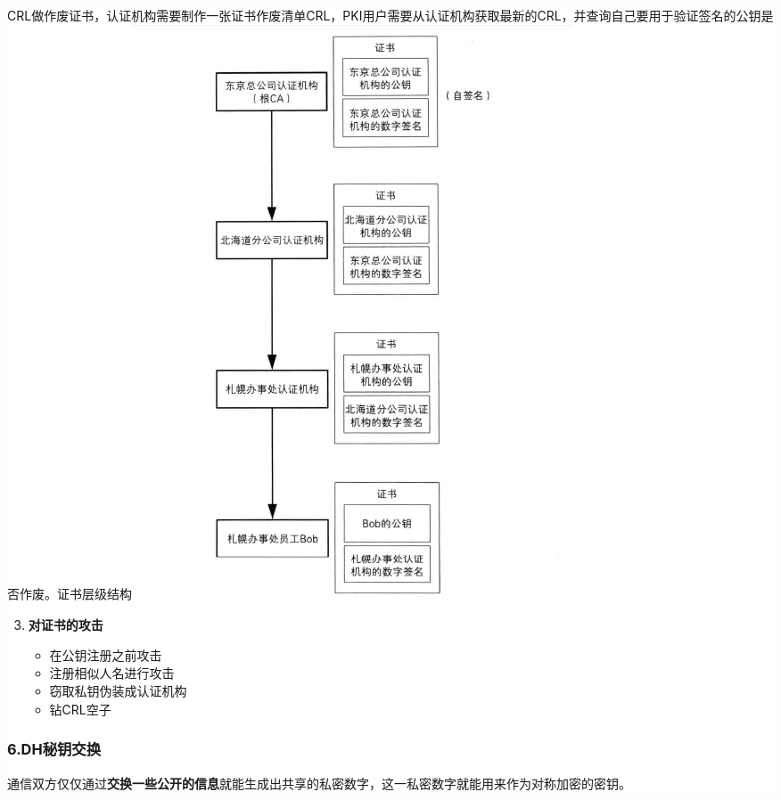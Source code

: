 CRL做作废证书，认证机构需要制作一张证书作废清单CRL，PKI用户需要从认证机构获取最新的CRL，并查询自己要用于验证签名的公钥是否作废。证书层级结构![](密码学基本知识/292c61d4efb4d66cb112273dcd8cf195.jpg)

3. **对证书的攻击**

    - 在公钥注册之前攻击
    - 注册相似人名进行攻击
    - 窃取私钥伪装成认证机构
    - 钻CRL空子

### 6.DH秘钥交换

通信双方仅仅通过**交换一些公开的信息**就能生成出共享的私密数字，这一私密数字就能用来作为对称加密的密钥。